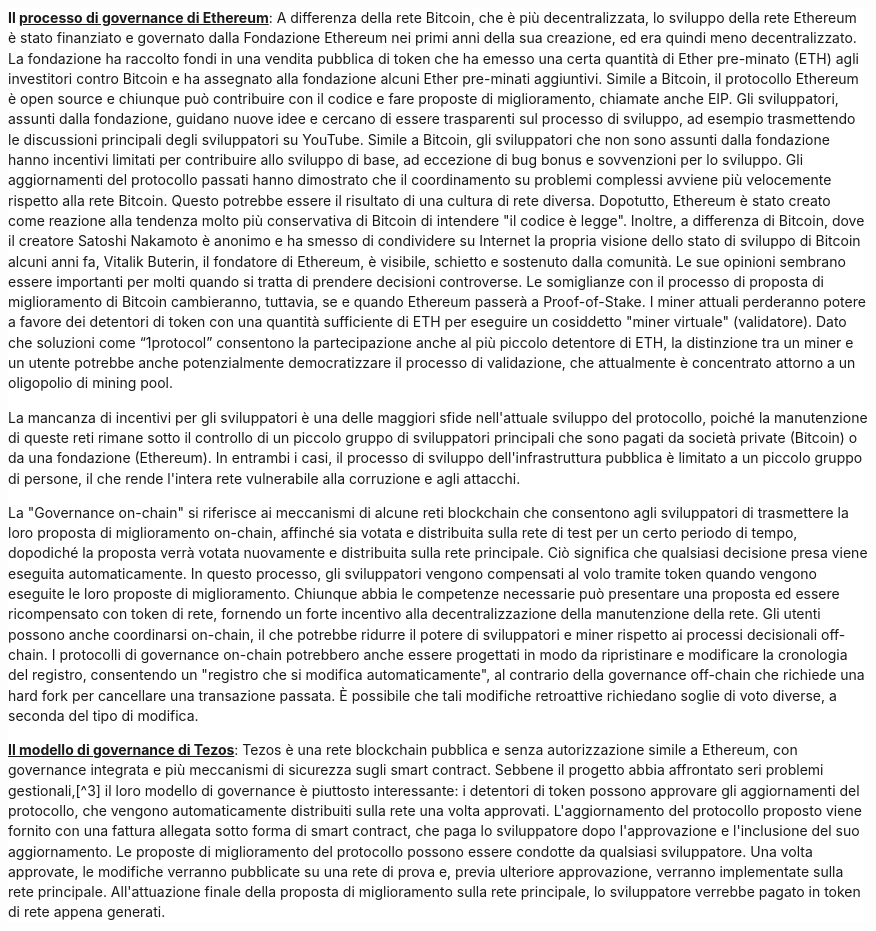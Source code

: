 **Il <span style="text-decoration:underline;">processo di governance di Ethereum</span>**: A differenza della rete Bitcoin, che è più decentralizzata, lo sviluppo della rete Ethereum è stato finanziato e governato dalla Fondazione Ethereum nei primi anni della sua creazione, ed era quindi meno decentralizzato. La fondazione ha raccolto fondi in una vendita pubblica di token che ha emesso una certa quantità di Ether pre-minato (ETH) agli investitori contro Bitcoin e ha assegnato alla fondazione alcuni Ether pre-minati aggiuntivi. Simile a Bitcoin, il protocollo Ethereum è open source e chiunque può contribuire con il codice e fare proposte di miglioramento, chiamate anche EIP. Gli sviluppatori, assunti dalla fondazione, guidano nuove idee e cercano di essere trasparenti sul processo di sviluppo, ad esempio trasmettendo le discussioni principali degli sviluppatori su YouTube. Simile a Bitcoin, gli sviluppatori che non sono assunti dalla fondazione hanno incentivi limitati per contribuire allo sviluppo di base, ad eccezione di bug bonus e sovvenzioni per lo sviluppo. Gli aggiornamenti del protocollo passati hanno dimostrato che il coordinamento su problemi complessi avviene più velocemente rispetto alla rete Bitcoin. Questo potrebbe essere il risultato di una cultura di rete diversa. Dopotutto, Ethereum è stato creato come reazione alla tendenza molto più conservativa di Bitcoin di intendere "il codice è legge". Inoltre, a differenza di Bitcoin, dove il creatore Satoshi Nakamoto è anonimo e ha smesso di condividere su Internet la propria visione dello stato di sviluppo di Bitcoin alcuni anni fa, Vitalik Buterin, il fondatore di Ethereum, è visibile, schietto e sostenuto dalla comunità. Le sue opinioni sembrano essere importanti per molti quando si tratta di prendere decisioni controverse. Le somiglianze con il processo di proposta di miglioramento di Bitcoin cambieranno, tuttavia, se e quando Ethereum passerà a Proof-of-Stake. I miner attuali perderanno potere a favore dei detentori di token con una quantità sufficiente di ETH per eseguire un cosiddetto "miner virtuale" (validatore). Dato che soluzioni come “1protocol” consentono la partecipazione anche al più piccolo detentore di ETH, la distinzione tra un miner e un utente potrebbe anche potenzialmente democratizzare il processo di validazione, che attualmente è concentrato attorno a un oligopolio di mining pool.

La mancanza di incentivi per gli sviluppatori è una delle maggiori sfide nell'attuale sviluppo del protocollo, poiché la manutenzione di queste reti rimane sotto il controllo di un piccolo gruppo di sviluppatori principali che sono pagati da società private (Bitcoin) o da una fondazione (Ethereum). In entrambi i casi, il processo di sviluppo dell'infrastruttura pubblica è limitato a un piccolo gruppo di persone, il che rende l'intera rete vulnerabile alla corruzione e agli attacchi.

La "Governance on-chain" si riferisce ai meccanismi di alcune reti blockchain che consentono agli sviluppatori di trasmettere la loro proposta di miglioramento on-chain, affinché sia votata e distribuita sulla rete di test per un certo periodo di tempo, dopodiché la proposta verrà votata nuovamente e distribuita sulla rete principale. Ciò significa che qualsiasi decisione presa viene eseguita automaticamente. In questo processo, gli sviluppatori vengono compensati al volo tramite token quando vengono eseguite le loro proposte di miglioramento. Chiunque abbia le competenze necessarie può presentare una proposta ed essere ricompensato con token di rete, fornendo un forte incentivo alla decentralizzazione della manutenzione della rete. Gli utenti possono anche coordinarsi on-chain, il che potrebbe ridurre il potere di sviluppatori e miner rispetto ai processi decisionali off-chain. I protocolli di governance on-chain potrebbero anche essere progettati in modo da ripristinare e modificare la cronologia del registro, consentendo un "registro che si modifica automaticamente", al contrario della governance off-chain che richiede una hard fork per cancellare una transazione passata. È possibile che tali modifiche retroattive richiedano soglie di voto diverse, a seconda del tipo di modifica.

**<span style="text-decoration:underline;">Il modello di governance di Tezos</span>**: Tezos è una rete blockchain pubblica e senza autorizzazione simile a Ethereum, con governance integrata e più meccanismi di sicurezza sugli smart contract. Sebbene il progetto abbia affrontato seri problemi gestionali,[^3] il loro modello di governance è piuttosto interessante: i detentori di token possono approvare gli aggiornamenti del protocollo, che vengono automaticamente distribuiti sulla rete una volta approvati. L'aggiornamento del protocollo proposto viene fornito con una fattura allegata sotto forma di smart contract, che paga lo sviluppatore dopo l'approvazione e l'inclusione del suo aggiornamento. Le proposte di miglioramento del protocollo possono essere condotte da qualsiasi sviluppatore. Una volta approvate, le modifiche verranno pubblicate su una rete di prova e, previa ulteriore approvazione, verranno implementate sulla rete principale. All'attuazione finale della proposta di miglioramento sulla rete principale, lo sviluppatore verrebbe pagato in token di rete appena generati.
